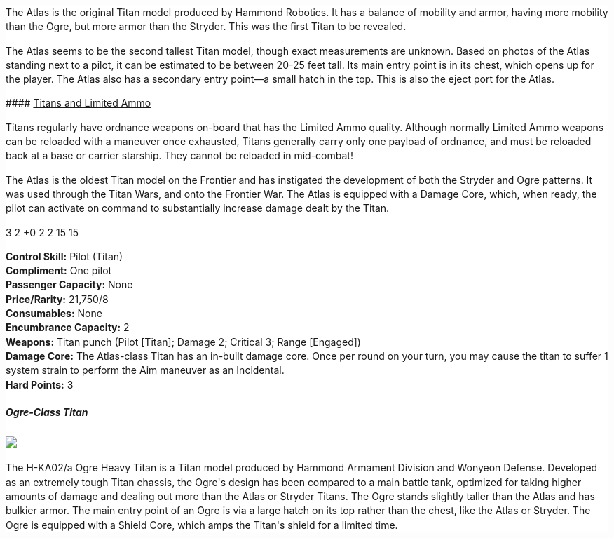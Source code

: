 The Atlas is the original Titan model produced by Hammond Robotics. It has a balance of mobility and armor, having more mobility than the Ogre, but more armor than the Stryder. This was the first Titan to be revealed.

The Atlas seems to be the second tallest Titan model, though exact measurements are unknown. Based on photos of the Atlas standing next to a pilot, it can be estimated to be between 20-25 feet tall. Its main entry point is in its chest, which opens up for the player. The Atlas also has a secondary entry point—a small hatch in the top. This is also the eject port for the Atlas.

<div class="note">
#### <u>Titans and Limited Ammo</u>

Titans regularly have ordnance weapons on-board that has the Limited Ammo quality.  Although normally Limited Ammo weapons can be reloaded with a maneuver once exhausted, Titans
generally carry only one payload of ordnance, and must be reloaded back at a base or carrier starship. They cannot be reloaded in mid-combat!
</div>


The Atlas is the oldest Titan model on the Frontier and has instigated the development of both the Stryder and Ogre patterns. It was used through the Titan Wars, and onto the Frontier War. The Atlas is equipped with a Damage Core, which, when ready, the pilot can activate on command to substantially increase damage dealt by the Titan.

<div class="vehicle">
<span class="sil">3</span>
<span class="speed">2</span>
<span class="hand">+0</span>
<span class="armor">2</span>
<span class="def">2</span>
<span class="ht">15</span>
<span class="ss">15</span>
</div>

<p><strong>Control Skill:</strong> Pilot (Titan)<br/>
<strong>Compliment:</strong> One pilot<br/>
<strong>Passenger Capacity:</strong> None<br/>
<strong>Price/Rarity:</strong> 21,750/8<br/>
<strong>Consumables:</strong> None<br/>
<strong>Encumbrance Capacity:</strong> 2<br/>
<strong>Weapons:</strong> Titan punch (Pilot [Titan]; Damage 2; Critical 3; Range [Engaged]) <br/>
<strong>Damage Core:</strong> The Atlas-class Titan has an in-built damage core. Once per round on your turn, you may cause the titan to suffer 1 system strain to perform the Aim maneuver as an Incidental.<br/>
<strong>Hard Points:</strong> 3</p>

<h5>Ogre-Class Titan</h5>

<img src='https://vignette.wikia.nocookie.net/titanfall/images/b/b8/Titan_chassis_ogre_img_med.png'></img>

The H-KA02/a Ogre Heavy Titan is a Titan model produced by Hammond Armament Division and Wonyeon Defense. Developed as an extremely tough Titan chassis, the Ogre's design has been compared to a main battle tank, optimized for taking higher amounts of damage and dealing out more than the Atlas or Stryder Titans. The Ogre stands slightly taller than the Atlas and has bulkier armor. The main entry point of an Ogre is via a large hatch on its top rather than the chest, like the Atlas or Stryder. The Ogre is equipped with a Shield Core, which amps the Titan's shield for a limited time.
